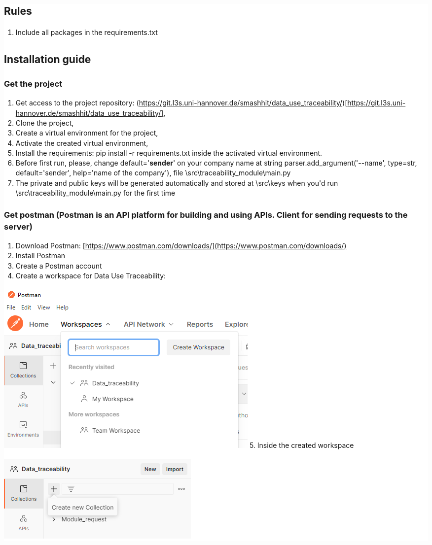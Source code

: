 ## Rules 
1. Include all packages in the requirements.txt


## Installation guide
### Get the project
1. Get access to the project repository: (https://git.l3s.uni-hannover.de/smashhit/data_use_traceability/)[https://git.l3s.uni-hannover.de/smashhit/data_use_traceability/],
2. Clone the project,
3. Create a virtual environment for the project,
4. Activate the created virtual environment,
5. Install the requirements: pip install -r requirements.txt inside the activated virtual environment.
6. Before first run, please, change default='**sender**' on your company name at string parser.add_argument('--name', type=str, default='sender', help='name of the company'), file \src\traceability_module\main.py
7. The private and public keys will be generated automatically and stored at \src\keys when you'd run \src\traceability_module\main.py for the first time
 
### Get postman (Postman is an API platform for building and using APIs. Client for sending requests to the server)
1. Download Postman: [https://www.postman.com/downloads/](https://www.postman.com/downloads/)
2. Install Postman
3. Create a Postman account
4. Create a workspace for Data Use Traceability:

![Create a workspace](images/createnewworkspaces.png)
5. Inside the created workspace

![Create new collection](images/createnewcollection.png)
